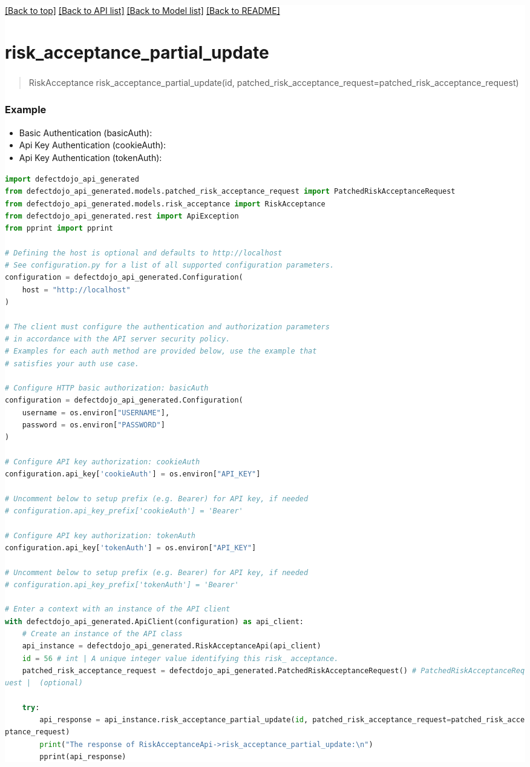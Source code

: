 [[Back to top]](#) [[Back to API list]](../README.md#documentation-for-api-endpoints) [[Back to Model list]](../README.md#documentation-for-models) [[Back to README]](../README.md)

# **risk_acceptance_partial_update**
> RiskAcceptance risk_acceptance_partial_update(id, patched_risk_acceptance_request=patched_risk_acceptance_request)

### Example

* Basic Authentication (basicAuth):
* Api Key Authentication (cookieAuth):
* Api Key Authentication (tokenAuth):

```python
import defectdojo_api_generated
from defectdojo_api_generated.models.patched_risk_acceptance_request import PatchedRiskAcceptanceRequest
from defectdojo_api_generated.models.risk_acceptance import RiskAcceptance
from defectdojo_api_generated.rest import ApiException
from pprint import pprint

# Defining the host is optional and defaults to http://localhost
# See configuration.py for a list of all supported configuration parameters.
configuration = defectdojo_api_generated.Configuration(
    host = "http://localhost"
)

# The client must configure the authentication and authorization parameters
# in accordance with the API server security policy.
# Examples for each auth method are provided below, use the example that
# satisfies your auth use case.

# Configure HTTP basic authorization: basicAuth
configuration = defectdojo_api_generated.Configuration(
    username = os.environ["USERNAME"],
    password = os.environ["PASSWORD"]
)

# Configure API key authorization: cookieAuth
configuration.api_key['cookieAuth'] = os.environ["API_KEY"]

# Uncomment below to setup prefix (e.g. Bearer) for API key, if needed
# configuration.api_key_prefix['cookieAuth'] = 'Bearer'

# Configure API key authorization: tokenAuth
configuration.api_key['tokenAuth'] = os.environ["API_KEY"]

# Uncomment below to setup prefix (e.g. Bearer) for API key, if needed
# configuration.api_key_prefix['tokenAuth'] = 'Bearer'

# Enter a context with an instance of the API client
with defectdojo_api_generated.ApiClient(configuration) as api_client:
    # Create an instance of the API class
    api_instance = defectdojo_api_generated.RiskAcceptanceApi(api_client)
    id = 56 # int | A unique integer value identifying this risk_ acceptance.
    patched_risk_acceptance_request = defectdojo_api_generated.PatchedRiskAcceptanceRequest() # PatchedRiskAcceptanceRequest |  (optional)

    try:
        api_response = api_instance.risk_acceptance_partial_update(id, patched_risk_acceptance_request=patched_risk_acceptance_request)
        print("The response of RiskAcceptanceApi->risk_acceptance_partial_update:\n")
        pprint(api_response)
```